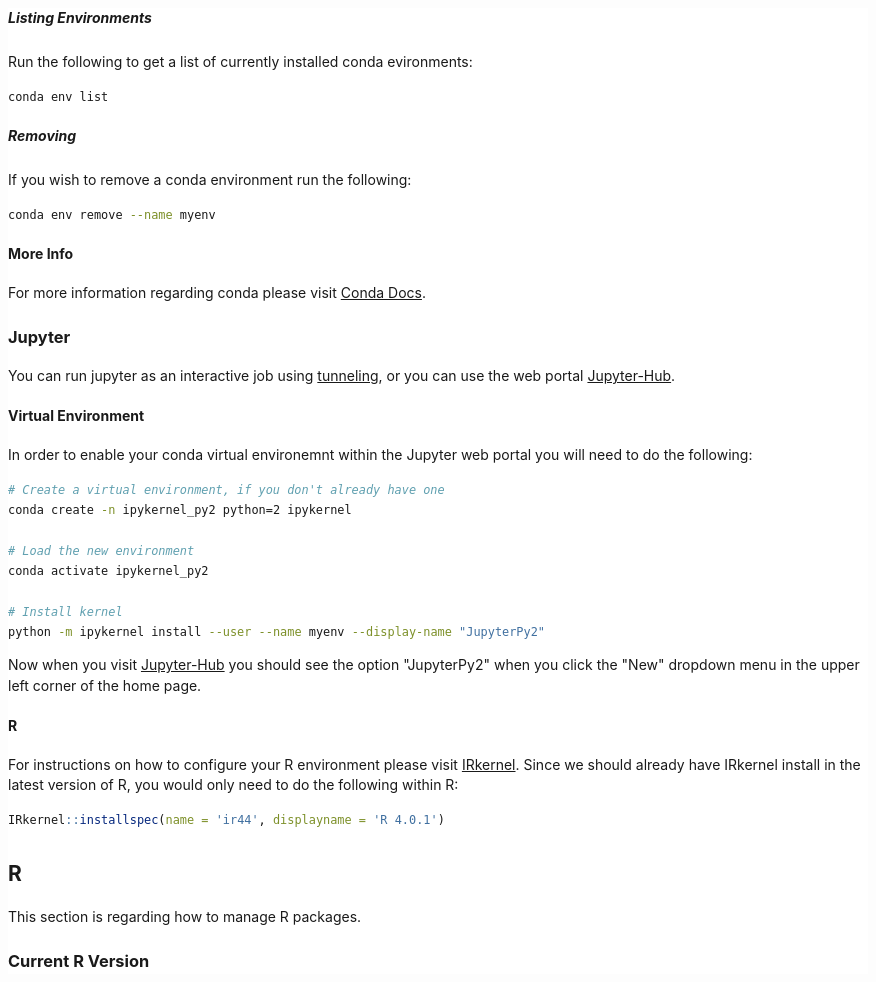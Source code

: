 ##### Listing Environments
Run the following to get a list of currently installed conda evironments:

```bash
conda env list
```

##### Removing
If you wish to remove a conda environment run the following:

```bash
conda env remove --name myenv
```

#### More Info
For more information regarding conda please visit [Conda Docs](https://conda.io/docs/user-guide/).

### Jupyter
You can run jupyter as an interactive job using [tunneling](manuals_linux-cluster_jobs.html#web-browser-access), or you can use the web portal [Jupyter-Hub](https://jupyter.hpcc.ucr.edu).

#### Virtual Environment
In order to enable your conda virtual environemnt within the Jupyter web portal you will need to do the following:

```bash
# Create a virtual environment, if you don't already have one
conda create -n ipykernel_py2 python=2 ipykernel

# Load the new environment
conda activate ipykernel_py2

# Install kernel
python -m ipykernel install --user --name myenv --display-name "JupyterPy2"
```

Now when you visit [Jupyter-Hub](https://jupyter.hpcc.ucr.edu) you should see the option "JupyterPy2" when you click the "New" dropdown menu in the upper left corner of the home page.

#### R
For instructions on how to configure your R environment please visit [IRkernel](https://github.com/IRkernel/IRkernel).
Since we should already have IRkernel install in the latest version of R, you would only need to do the following within R:

```R
IRkernel::installspec(name = 'ir44', displayname = 'R 4.0.1')
```

## R
This section is regarding how to manage R packages.

### Current R Version
